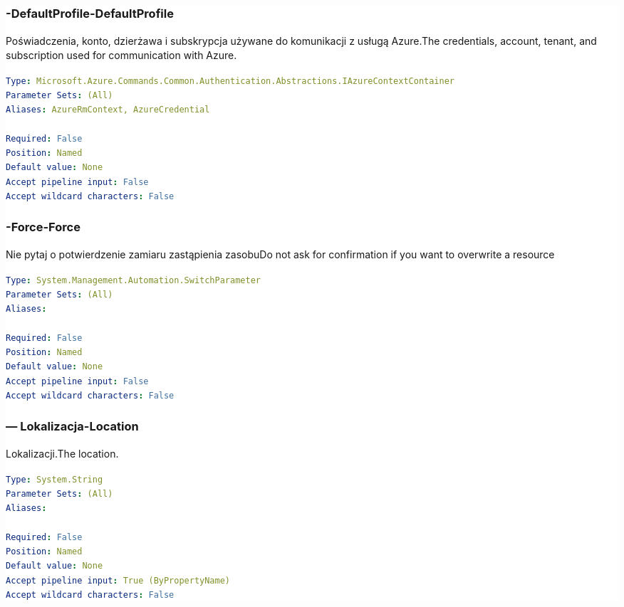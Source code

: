 ### <span data-ttu-id="be3d2-115">-DefaultProfile</span><span class="sxs-lookup"><span data-stu-id="be3d2-115">-DefaultProfile</span></span>
<span data-ttu-id="be3d2-116">Poświadczenia, konto, dzierżawa i subskrypcja używane do komunikacji z usługą Azure.</span><span class="sxs-lookup"><span data-stu-id="be3d2-116">The credentials, account, tenant, and subscription used for communication with Azure.</span></span>

```yaml
Type: Microsoft.Azure.Commands.Common.Authentication.Abstractions.IAzureContextContainer
Parameter Sets: (All)
Aliases: AzureRmContext, AzureCredential

Required: False
Position: Named
Default value: None
Accept pipeline input: False
Accept wildcard characters: False
```

### <span data-ttu-id="be3d2-117">-Force</span><span class="sxs-lookup"><span data-stu-id="be3d2-117">-Force</span></span>
<span data-ttu-id="be3d2-118">Nie pytaj o potwierdzenie zamiaru zastąpienia zasobu</span><span class="sxs-lookup"><span data-stu-id="be3d2-118">Do not ask for confirmation if you want to overwrite a resource</span></span>

```yaml
Type: System.Management.Automation.SwitchParameter
Parameter Sets: (All)
Aliases:

Required: False
Position: Named
Default value: None
Accept pipeline input: False
Accept wildcard characters: False
```

### <span data-ttu-id="be3d2-119">— Lokalizacja</span><span class="sxs-lookup"><span data-stu-id="be3d2-119">-Location</span></span>
<span data-ttu-id="be3d2-120">Lokalizacji.</span><span class="sxs-lookup"><span data-stu-id="be3d2-120">The location.</span></span>

```yaml
Type: System.String
Parameter Sets: (All)
Aliases:

Required: False
Position: Named
Default value: None
Accept pipeline input: True (ByPropertyName)
Accept wildcard characters: False
```
